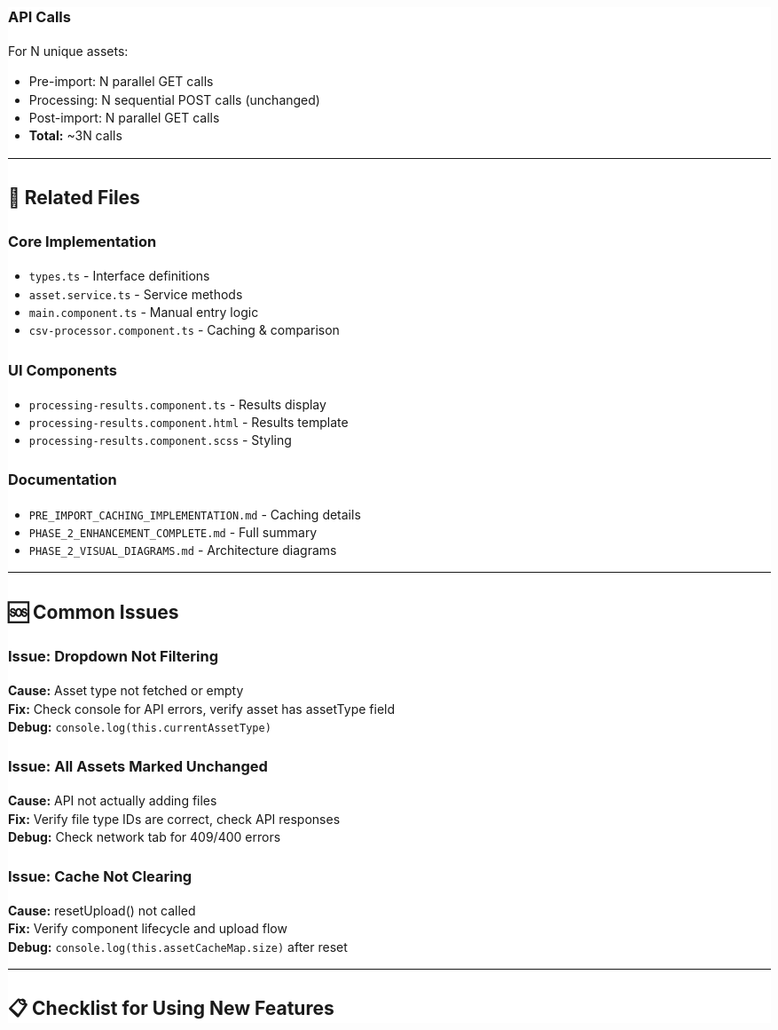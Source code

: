 ### API Calls
For N unique assets:
- Pre-import: N parallel GET calls
- Processing: N sequential POST calls (unchanged)
- Post-import: N parallel GET calls
- **Total:** ~3N calls

---

## 🔗 Related Files

### Core Implementation
- `types.ts` - Interface definitions
- `asset.service.ts` - Service methods
- `main.component.ts` - Manual entry logic
- `csv-processor.component.ts` - Caching & comparison

### UI Components
- `processing-results.component.ts` - Results display
- `processing-results.component.html` - Results template
- `processing-results.component.scss` - Styling

### Documentation
- `PRE_IMPORT_CACHING_IMPLEMENTATION.md` - Caching details
- `PHASE_2_ENHANCEMENT_COMPLETE.md` - Full summary
- `PHASE_2_VISUAL_DIAGRAMS.md` - Architecture diagrams

---

## 🆘 Common Issues

### Issue: Dropdown Not Filtering
**Cause:** Asset type not fetched or empty  
**Fix:** Check console for API errors, verify asset has assetType field  
**Debug:** `console.log(this.currentAssetType)`

### Issue: All Assets Marked Unchanged
**Cause:** API not actually adding files  
**Fix:** Verify file type IDs are correct, check API responses  
**Debug:** Check network tab for 409/400 errors

### Issue: Cache Not Clearing
**Cause:** resetUpload() not called  
**Fix:** Verify component lifecycle and upload flow  
**Debug:** `console.log(this.assetCacheMap.size)` after reset

---

## 📋 Checklist for Using New Features
